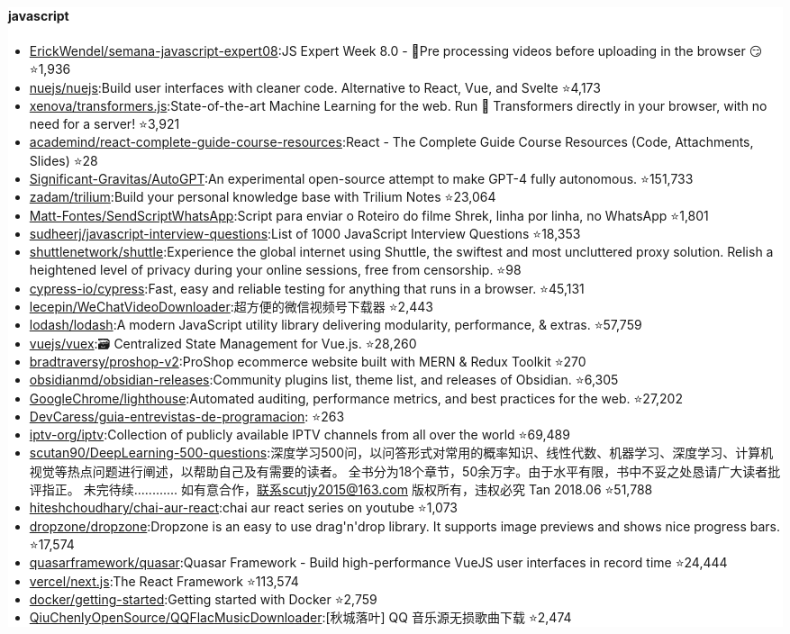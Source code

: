 #### javascript
* [ErickWendel/semana-javascript-expert08](https://github.com/ErickWendel/semana-javascript-expert08):JS Expert Week 8.0 - 🎥Pre processing videos before uploading in the browser 😏 ⭐1,936
* [nuejs/nuejs](https://github.com/nuejs/nuejs):Build user interfaces with cleaner code. Alternative to React, Vue, and Svelte ⭐4,173
* [xenova/transformers.js](https://github.com/xenova/transformers.js):State-of-the-art Machine Learning for the web. Run 🤗 Transformers directly in your browser, with no need for a server! ⭐3,921
* [academind/react-complete-guide-course-resources](https://github.com/academind/react-complete-guide-course-resources):React - The Complete Guide Course Resources (Code, Attachments, Slides) ⭐28
* [Significant-Gravitas/AutoGPT](https://github.com/Significant-Gravitas/AutoGPT):An experimental open-source attempt to make GPT-4 fully autonomous. ⭐151,733
* [zadam/trilium](https://github.com/zadam/trilium):Build your personal knowledge base with Trilium Notes ⭐23,064
* [Matt-Fontes/SendScriptWhatsApp](https://github.com/Matt-Fontes/SendScriptWhatsApp):Script para enviar o Roteiro do filme Shrek, linha por linha, no WhatsApp ⭐1,801
* [sudheerj/javascript-interview-questions](https://github.com/sudheerj/javascript-interview-questions):List of 1000 JavaScript Interview Questions ⭐18,353
* [shuttlenetwork/shuttle](https://github.com/shuttlenetwork/shuttle):Experience the global internet using Shuttle, the swiftest and most uncluttered proxy solution. Relish a heightened level of privacy during your online sessions, free from censorship. ⭐98
* [cypress-io/cypress](https://github.com/cypress-io/cypress):Fast, easy and reliable testing for anything that runs in a browser. ⭐45,131
* [lecepin/WeChatVideoDownloader](https://github.com/lecepin/WeChatVideoDownloader):超方便的微信视频号下载器 ⭐2,443
* [lodash/lodash](https://github.com/lodash/lodash):A modern JavaScript utility library delivering modularity, performance, & extras. ⭐57,759
* [vuejs/vuex](https://github.com/vuejs/vuex):🗃️ Centralized State Management for Vue.js. ⭐28,260
* [bradtraversy/proshop-v2](https://github.com/bradtraversy/proshop-v2):ProShop ecommerce website built with MERN & Redux Toolkit ⭐270
* [obsidianmd/obsidian-releases](https://github.com/obsidianmd/obsidian-releases):Community plugins list, theme list, and releases of Obsidian. ⭐6,305
* [GoogleChrome/lighthouse](https://github.com/GoogleChrome/lighthouse):Automated auditing, performance metrics, and best practices for the web. ⭐27,202
* [DevCaress/guia-entrevistas-de-programacion](https://github.com/DevCaress/guia-entrevistas-de-programacion): ⭐263
* [iptv-org/iptv](https://github.com/iptv-org/iptv):Collection of publicly available IPTV channels from all over the world ⭐69,489
* [scutan90/DeepLearning-500-questions](https://github.com/scutan90/DeepLearning-500-questions):深度学习500问，以问答形式对常用的概率知识、线性代数、机器学习、深度学习、计算机视觉等热点问题进行阐述，以帮助自己及有需要的读者。 全书分为18个章节，50余万字。由于水平有限，书中不妥之处恳请广大读者批评指正。 未完待续............ 如有意合作，联系scutjy2015@163.com 版权所有，违权必究 Tan 2018.06 ⭐51,788
* [hiteshchoudhary/chai-aur-react](https://github.com/hiteshchoudhary/chai-aur-react):chai aur react series on youtube ⭐1,073
* [dropzone/dropzone](https://github.com/dropzone/dropzone):Dropzone is an easy to use drag'n'drop library. It supports image previews and shows nice progress bars. ⭐17,574
* [quasarframework/quasar](https://github.com/quasarframework/quasar):Quasar Framework - Build high-performance VueJS user interfaces in record time ⭐24,444
* [vercel/next.js](https://github.com/vercel/next.js):The React Framework ⭐113,574
* [docker/getting-started](https://github.com/docker/getting-started):Getting started with Docker ⭐2,759
* [QiuChenlyOpenSource/QQFlacMusicDownloader](https://github.com/QiuChenlyOpenSource/QQFlacMusicDownloader):[秋城落叶] QQ 音乐源无损歌曲下载 ⭐2,474
